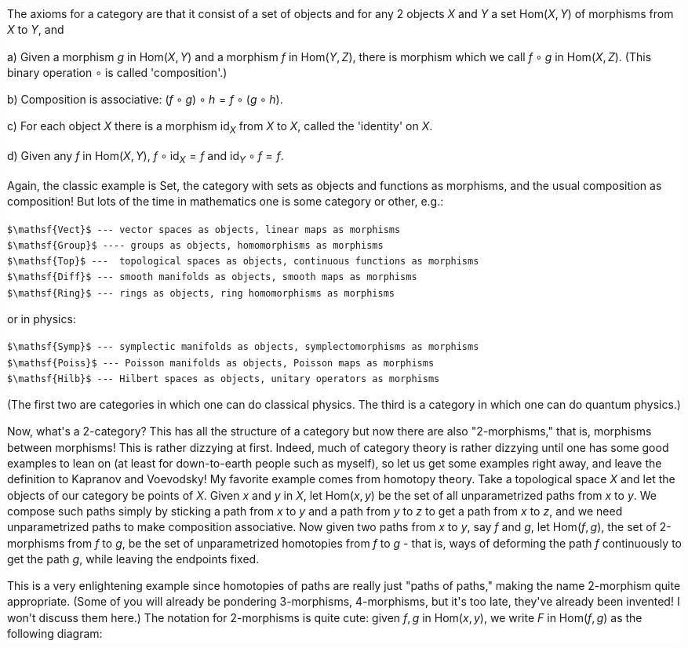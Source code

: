 The axioms for a category are that it consist of a set of objects and
for any 2 objects $X$ and $Y$ a set $\mathrm{Hom}(X,Y)$ of morphisms from $X$ to $Y$, and

a) Given a morphism $g$ in $\mathrm{Hom}(X,Y)$ and a morphism $f$ in $\mathrm{Hom}(Y,Z)$, there
is morphism which we call $f\circ g$ in $\mathrm{Hom}(X,Z)$. (This binary operation $\circ$ is
called 'composition'.)

b) Composition is associative: $(f\circ g)\circ h = f\circ (g\circ h)$.

c) For each object $X$ there is a morphism $\mathrm{id}_X$ from $X$ to $X$, called the
'identity' on $X$.

d) Given any $f$ in $\mathrm{Hom}(X,Y)$, $f \circ \mathrm{id}_X = f$ and $\mathrm{id}_Y \circ f = f$.

Again, the classic example is $\mathsf{Set}$, the category with sets as objects and
functions as morphisms, and the usual composition as composition! But
lots of the time in mathematics one is some category or other, e.g.:

    $\mathsf{Vect}$ --- vector spaces as objects, linear maps as morphisms
    $\mathsf{Group}$ ---- groups as objects, homomorphisms as morphisms
    $\mathsf{Top}$ ---  topological spaces as objects, continuous functions as morphisms
    $\mathsf{Diff}$ --- smooth manifolds as objects, smooth maps as morphisms
    $\mathsf{Ring}$ --- rings as objects, ring homomorphisms as morphisms

or in physics:

    $\mathsf{Symp}$ --- symplectic manifolds as objects, symplectomorphisms as morphisms
    $\mathsf{Poiss}$ --- Poisson manifolds as objects, Poisson maps as morphisms
    $\mathsf{Hilb}$ --- Hilbert spaces as objects, unitary operators as morphisms

(The first two are categories in which one can do classical physics. The
third is a category in which one can do quantum physics.)

Now, what's a 2-category? This has all the structure of a category but
now there are also "2-morphisms," that is, morphisms between
morphisms! This is rather dizzying at first. Indeed, much of category
theory is rather dizzying until one has some good examples to lean on
(at least for down-to-earth people such as myself), so let us get some
examples right away, and leave the definition to Kapranov and Voevodsky!
My favorite example comes from homotopy theory. Take a topological space
$X$ and let the objects of our category be points of $X$. Given $x$ and $y$ in
$X$, let $\mathrm{Hom}(x,y)$ be the set of all unparametrized paths from $x$ to $y$. We
compose such paths simply by sticking a path from $x$ to $y$ and a path from
$y$ to $z$ to get a path from $x$ to $z$, and we need unparametrized paths to
make composition associative. Now given two paths from $x$ to $y$, say $f$ and
$g$, let $\mathrm{Hom}(f,g)$, the set of 2-morphisms from $f$ to $g$, be the set of
unparametrized homotopies from $f$ to $g$ - that is, ways of deforming the
path $f$ continuously to get the path $g$, while leaving the endpoints
fixed.

This is a very enlightening example since homotopies of paths are really
just "paths of paths," making the name 2-morphism quite appropriate.
(Some of you will already be pondering 3-morphisms, 4-morphisms, but
it's too late, they've already been invented! I won't discuss them
here.) The notation for 2-morphisms is quite cute: given $f,g$ in
$\mathrm{Hom}(x,y)$, we write $F$ in $\mathrm{Hom}(f,g)$ as the following diagram:
